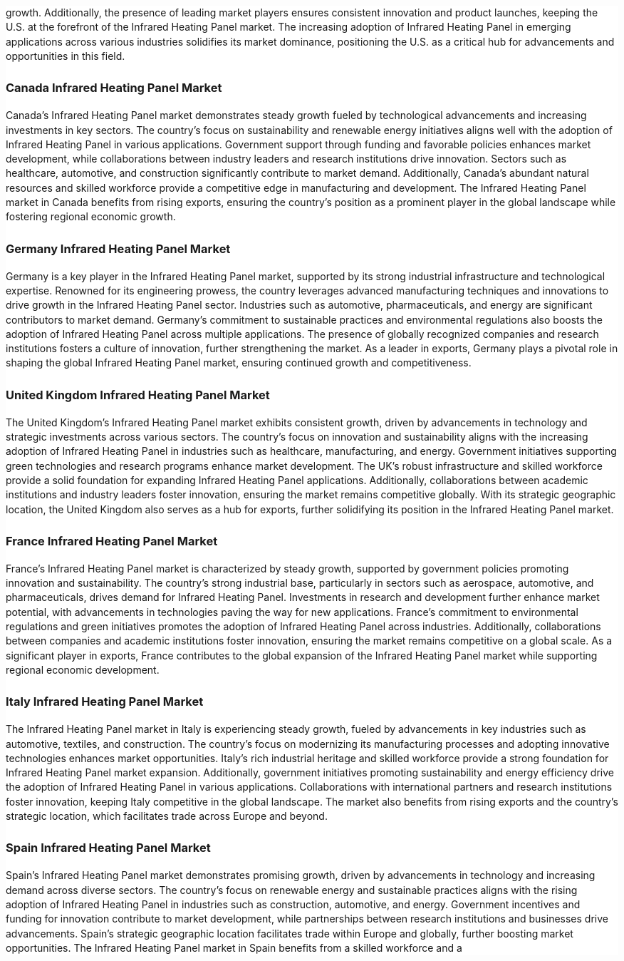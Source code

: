 growth. Additionally, the presence of leading market players ensures consistent innovation and product launches, keeping the U.S. at the forefront of the Infrared Heating Panel market. The increasing adoption of Infrared Heating Panel in emerging applications across various industries solidifies its market dominance, positioning the U.S. as a critical hub for advancements and opportunities in this field.</p><h3>Canada Infrared Heating Panel Market</h3><p>Canada&rsquo;s Infrared Heating Panel market demonstrates steady growth fueled by technological advancements and increasing investments in key sectors. The country&rsquo;s focus on sustainability and renewable energy initiatives aligns well with the adoption of Infrared Heating Panel in various applications. Government support through funding and favorable policies enhances market development, while collaborations between industry leaders and research institutions drive innovation. Sectors such as healthcare, automotive, and construction significantly contribute to market demand. Additionally, Canada&rsquo;s abundant natural resources and skilled workforce provide a competitive edge in manufacturing and development. The Infrared Heating Panel market in Canada benefits from rising exports, ensuring the country&rsquo;s position as a prominent player in the global landscape while fostering regional economic growth.</p><h3>Germany Infrared Heating Panel Market</h3><p>Germany is a key player in the Infrared Heating Panel market, supported by its strong industrial infrastructure and technological expertise. Renowned for its engineering prowess, the country leverages advanced manufacturing techniques and innovations to drive growth in the Infrared Heating Panel sector. Industries such as automotive, pharmaceuticals, and energy are significant contributors to market demand. Germany&rsquo;s commitment to sustainable practices and environmental regulations also boosts the adoption of Infrared Heating Panel across multiple applications. The presence of globally recognized companies and research institutions fosters a culture of innovation, further strengthening the market. As a leader in exports, Germany plays a pivotal role in shaping the global Infrared Heating Panel market, ensuring continued growth and competitiveness.</p><h3>United Kingdom Infrared Heating Panel Market</h3><p>The United Kingdom&rsquo;s Infrared Heating Panel market exhibits consistent growth, driven by advancements in technology and strategic investments across various sectors. The country&rsquo;s focus on innovation and sustainability aligns with the increasing adoption of Infrared Heating Panel in industries such as healthcare, manufacturing, and energy. Government initiatives supporting green technologies and research programs enhance market development. The UK&rsquo;s robust infrastructure and skilled workforce provide a solid foundation for expanding Infrared Heating Panel applications. Additionally, collaborations between academic institutions and industry leaders foster innovation, ensuring the market remains competitive globally. With its strategic geographic location, the United Kingdom also serves as a hub for exports, further solidifying its position in the Infrared Heating Panel market.</p><h3>France Infrared Heating Panel Market</h3><p>France&rsquo;s Infrared Heating Panel market is characterized by steady growth, supported by government policies promoting innovation and sustainability. The country&rsquo;s strong industrial base, particularly in sectors such as aerospace, automotive, and pharmaceuticals, drives demand for Infrared Heating Panel. Investments in research and development further enhance market potential, with advancements in technologies paving the way for new applications. France&rsquo;s commitment to environmental regulations and green initiatives promotes the adoption of Infrared Heating Panel across industries. Additionally, collaborations between companies and academic institutions foster innovation, ensuring the market remains competitive on a global scale. As a significant player in exports, France contributes to the global expansion of the Infrared Heating Panel market while supporting regional economic development.</p><h3>Italy Infrared Heating Panel Market</h3><p>The Infrared Heating Panel market in Italy is experiencing steady growth, fueled by advancements in key industries such as automotive, textiles, and construction. The country&rsquo;s focus on modernizing its manufacturing processes and adopting innovative technologies enhances market opportunities. Italy&rsquo;s rich industrial heritage and skilled workforce provide a strong foundation for Infrared Heating Panel market expansion. Additionally, government initiatives promoting sustainability and energy efficiency drive the adoption of Infrared Heating Panel in various applications. Collaborations with international partners and research institutions foster innovation, keeping Italy competitive in the global landscape. The market also benefits from rising exports and the country&rsquo;s strategic location, which facilitates trade across Europe and beyond.</p><h3>Spain Infrared Heating Panel Market</h3><p>Spain&rsquo;s Infrared Heating Panel market demonstrates promising growth, driven by advancements in technology and increasing demand across diverse sectors. The country&rsquo;s focus on renewable energy and sustainable practices aligns with the rising adoption of Infrared Heating Panel in industries such as construction, automotive, and energy. Government incentives and funding for innovation contribute to market development, while partnerships between research institutions and businesses drive advancements. Spain&rsquo;s strategic geographic location facilitates trade within Europe and globally, further boosting market opportunities. The Infrared Heating Panel market in Spain benefits from a skilled workforce and a